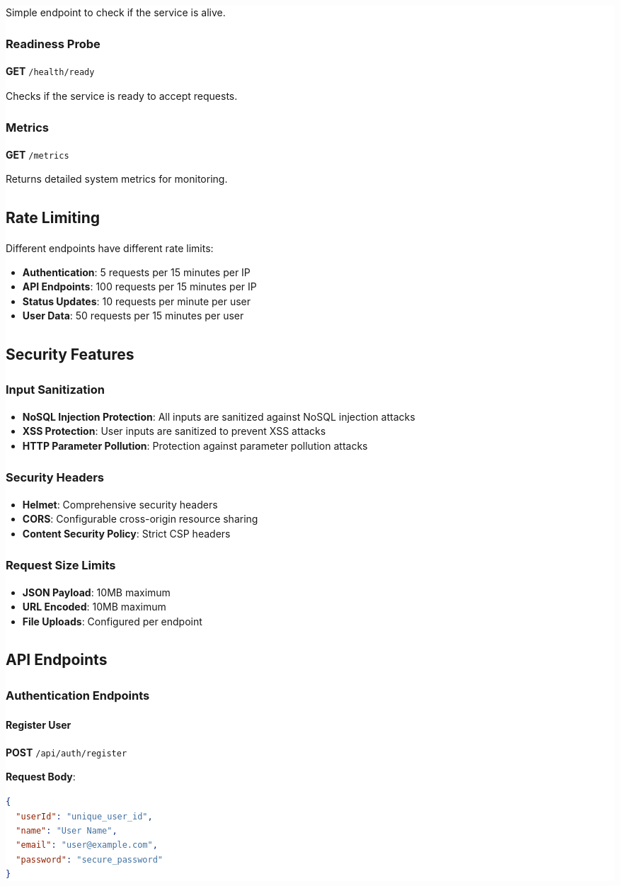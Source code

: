 Simple endpoint to check if the service is alive.

### Readiness Probe
**GET** `/health/ready`

Checks if the service is ready to accept requests.

### Metrics
**GET** `/metrics`

Returns detailed system metrics for monitoring.

## Rate Limiting

Different endpoints have different rate limits:

- **Authentication**: 5 requests per 15 minutes per IP
- **API Endpoints**: 100 requests per 15 minutes per IP
- **Status Updates**: 10 requests per minute per user
- **User Data**: 50 requests per 15 minutes per user

## Security Features

### Input Sanitization
- **NoSQL Injection Protection**: All inputs are sanitized against NoSQL injection attacks
- **XSS Protection**: User inputs are sanitized to prevent XSS attacks
- **HTTP Parameter Pollution**: Protection against parameter pollution attacks

### Security Headers
- **Helmet**: Comprehensive security headers
- **CORS**: Configurable cross-origin resource sharing
- **Content Security Policy**: Strict CSP headers

### Request Size Limits
- **JSON Payload**: 10MB maximum
- **URL Encoded**: 10MB maximum
- **File Uploads**: Configured per endpoint

## API Endpoints

### Authentication Endpoints

#### Register User
**POST** `/api/auth/register`

**Request Body**:
```json
{
  "userId": "unique_user_id",
  "name": "User Name",
  "email": "user@example.com",
  "password": "secure_password"
}
```
